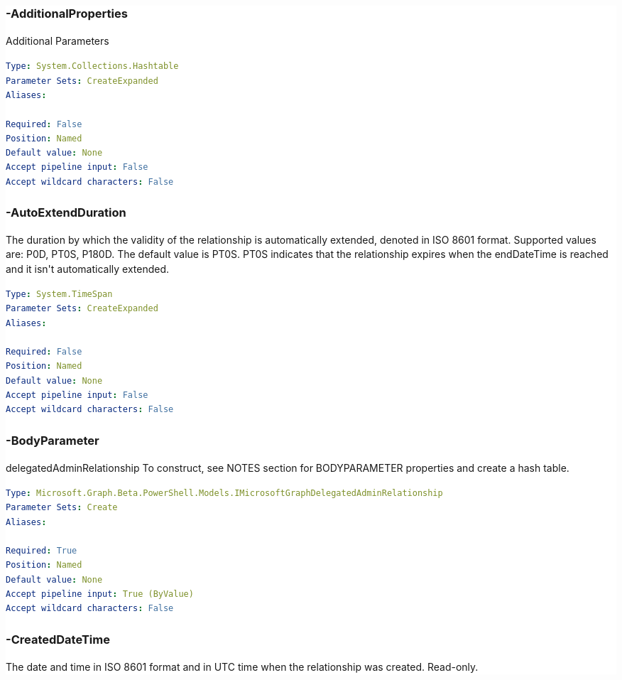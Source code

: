 ### -AdditionalProperties
Additional Parameters

```yaml
Type: System.Collections.Hashtable
Parameter Sets: CreateExpanded
Aliases:

Required: False
Position: Named
Default value: None
Accept pipeline input: False
Accept wildcard characters: False
```

### -AutoExtendDuration
The duration by which the validity of the relationship is automatically extended, denoted in ISO 8601 format.
Supported values are: P0D, PT0S, P180D.
The default value is PT0S.
PT0S indicates that the relationship expires when the endDateTime is reached and it isn't automatically extended.

```yaml
Type: System.TimeSpan
Parameter Sets: CreateExpanded
Aliases:

Required: False
Position: Named
Default value: None
Accept pipeline input: False
Accept wildcard characters: False
```

### -BodyParameter
delegatedAdminRelationship
To construct, see NOTES section for BODYPARAMETER properties and create a hash table.

```yaml
Type: Microsoft.Graph.Beta.PowerShell.Models.IMicrosoftGraphDelegatedAdminRelationship
Parameter Sets: Create
Aliases:

Required: True
Position: Named
Default value: None
Accept pipeline input: True (ByValue)
Accept wildcard characters: False
```

### -CreatedDateTime
The date and time in ISO 8601 format and in UTC time when the relationship was created.
Read-only.
